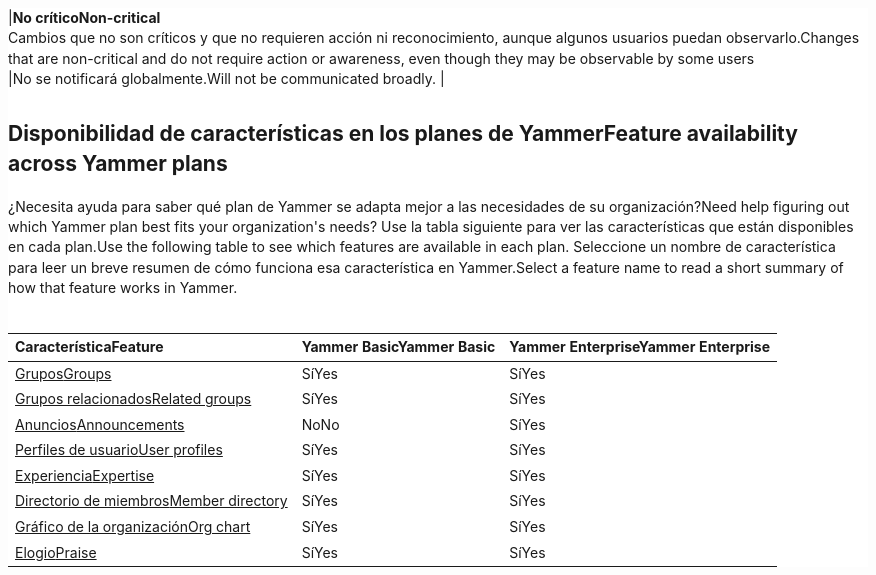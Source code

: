 |<span data-ttu-id="e4b7b-150">**No crítico**</span><span class="sxs-lookup"><span data-stu-id="e4b7b-150">**Non-critical**</span></span> <br/><span data-ttu-id="e4b7b-151">Cambios que no son críticos y que no requieren acción ni reconocimiento, aunque algunos usuarios puedan observarlo.</span><span class="sxs-lookup"><span data-stu-id="e4b7b-151">Changes that are non-critical and do not require action or awareness, even though they may be observable by some users</span></span>  <br/> |<span data-ttu-id="e4b7b-152">No se notificará globalmente.</span><span class="sxs-lookup"><span data-stu-id="e4b7b-152">Will not be communicated broadly.</span></span> |
   
## <a name="feature-availability-across-yammer-plans"></a><span data-ttu-id="e4b7b-153">Disponibilidad de características en los planes de Yammer</span><span class="sxs-lookup"><span data-stu-id="e4b7b-153">Feature availability across Yammer plans</span></span>

<span data-ttu-id="e4b7b-154">¿Necesita ayuda para saber qué plan de Yammer se adapta mejor a las necesidades de su organización?</span><span class="sxs-lookup"><span data-stu-id="e4b7b-154">Need help figuring out which Yammer plan best fits your organization's needs?</span></span> <span data-ttu-id="e4b7b-155">Use la tabla siguiente para ver las características que están disponibles en cada plan.</span><span class="sxs-lookup"><span data-stu-id="e4b7b-155">Use the following table to see which features are available in each plan.</span></span> <span data-ttu-id="e4b7b-156">Seleccione un nombre de característica para leer un breve resumen de cómo funciona esa característica en Yammer.</span><span class="sxs-lookup"><span data-stu-id="e4b7b-156">Select a feature name to read a short summary of how that feature works in Yammer.</span></span><br><br>
  
| <span data-ttu-id="e4b7b-157">Característica</span><span class="sxs-lookup"><span data-stu-id="e4b7b-157">Feature</span></span> | <span data-ttu-id="e4b7b-158">Yammer Basic</span><span class="sxs-lookup"><span data-stu-id="e4b7b-158">Yammer Basic</span></span> | <span data-ttu-id="e4b7b-159">Yammer Enterprise</span><span class="sxs-lookup"><span data-stu-id="e4b7b-159">Yammer Enterprise</span></span> |
|:-----|:-----|:-----|
|[<span data-ttu-id="e4b7b-160">Grupos</span><span class="sxs-lookup"><span data-stu-id="e4b7b-160">Groups</span></span>](group-features-in-yammer.md#groups) <br/> | <span data-ttu-id="e4b7b-161">Sí</span><span class="sxs-lookup"><span data-stu-id="e4b7b-161">Yes</span></span>  <br/> |<span data-ttu-id="e4b7b-162">Sí</span><span class="sxs-lookup"><span data-stu-id="e4b7b-162">Yes</span></span>  <br/> |
|[<span data-ttu-id="e4b7b-163">Grupos relacionados</span><span class="sxs-lookup"><span data-stu-id="e4b7b-163">Related groups</span></span>](group-features-in-yammer.md#related-groups) <br/> |<span data-ttu-id="e4b7b-164">Sí</span><span class="sxs-lookup"><span data-stu-id="e4b7b-164">Yes</span></span>  <br/> |<span data-ttu-id="e4b7b-165">Sí</span><span class="sxs-lookup"><span data-stu-id="e4b7b-165">Yes</span></span>  <br/> |
|[<span data-ttu-id="e4b7b-166">Anuncios</span><span class="sxs-lookup"><span data-stu-id="e4b7b-166">Announcements</span></span>](group-features-in-yammer.md#announcements) <br/> |<span data-ttu-id="e4b7b-167">No</span><span class="sxs-lookup"><span data-stu-id="e4b7b-167">No</span></span>  <br/> |<span data-ttu-id="e4b7b-168">Sí</span><span class="sxs-lookup"><span data-stu-id="e4b7b-168">Yes</span></span>  <br/> |
|[<span data-ttu-id="e4b7b-169">Perfiles de usuario</span><span class="sxs-lookup"><span data-stu-id="e4b7b-169">User profiles</span></span>](profile-features-in-yammer.md#user-profiles) <br/> |<span data-ttu-id="e4b7b-170">Sí</span><span class="sxs-lookup"><span data-stu-id="e4b7b-170">Yes</span></span>  <br/> |<span data-ttu-id="e4b7b-171">Sí</span><span class="sxs-lookup"><span data-stu-id="e4b7b-171">Yes</span></span>  <br/> |
|[<span data-ttu-id="e4b7b-172">Experiencia</span><span class="sxs-lookup"><span data-stu-id="e4b7b-172">Expertise</span></span>](profile-features-in-yammer.md#expertise) <br/> |<span data-ttu-id="e4b7b-173">Sí</span><span class="sxs-lookup"><span data-stu-id="e4b7b-173">Yes</span></span>  <br/> |<span data-ttu-id="e4b7b-174">Sí</span><span class="sxs-lookup"><span data-stu-id="e4b7b-174">Yes</span></span>  <br/> |
|[<span data-ttu-id="e4b7b-175">Directorio de miembros</span><span class="sxs-lookup"><span data-stu-id="e4b7b-175">Member directory</span></span>](profile-features-in-yammer.md#member-directory) <br/> |<span data-ttu-id="e4b7b-176">Sí</span><span class="sxs-lookup"><span data-stu-id="e4b7b-176">Yes</span></span>  <br/> |<span data-ttu-id="e4b7b-177">Sí</span><span class="sxs-lookup"><span data-stu-id="e4b7b-177">Yes</span></span>  <br/> |
|[<span data-ttu-id="e4b7b-178">Gráfico de la organización</span><span class="sxs-lookup"><span data-stu-id="e4b7b-178">Org chart</span></span>](profile-features-in-yammer.md#org-chart) <br/> |<span data-ttu-id="e4b7b-179">Sí</span><span class="sxs-lookup"><span data-stu-id="e4b7b-179">Yes</span></span>  <br/> |<span data-ttu-id="e4b7b-180">Sí</span><span class="sxs-lookup"><span data-stu-id="e4b7b-180">Yes</span></span>  <br/> |
|[<span data-ttu-id="e4b7b-181">Elogio</span><span class="sxs-lookup"><span data-stu-id="e4b7b-181">Praise</span></span>](profile-features-in-yammer.md#praise) <br/> |<span data-ttu-id="e4b7b-182">Sí</span><span class="sxs-lookup"><span data-stu-id="e4b7b-182">Yes</span></span>  <br/> |<span data-ttu-id="e4b7b-183">Sí</span><span class="sxs-lookup"><span data-stu-id="e4b7b-183">Yes</span></span>  <br/> |